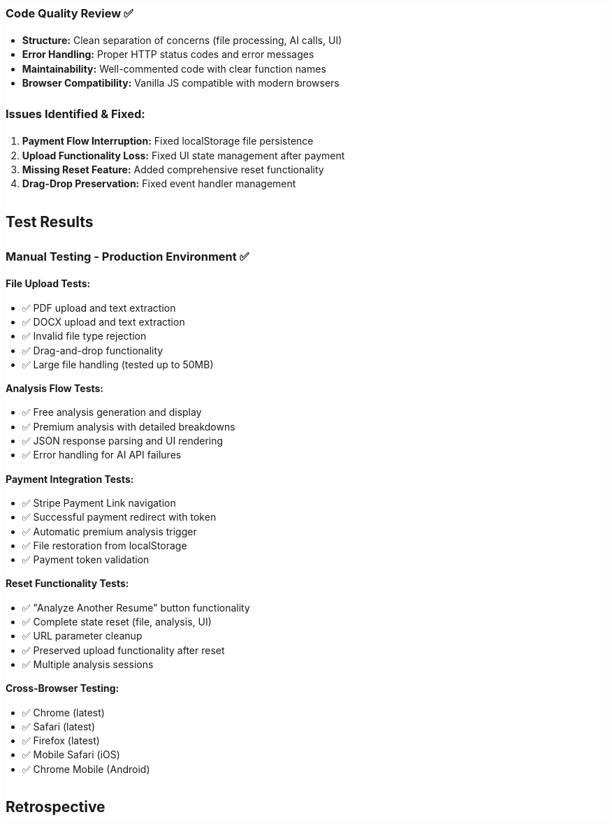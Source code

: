### Code Quality Review ✅
- **Structure:** Clean separation of concerns (file processing, AI calls, UI)
- **Error Handling:** Proper HTTP status codes and error messages
- **Maintainability:** Well-commented code with clear function names
- **Browser Compatibility:** Vanilla JS compatible with modern browsers

### Issues Identified & Fixed:
1. **Payment Flow Interruption:** Fixed localStorage file persistence
2. **Upload Functionality Loss:** Fixed UI state management after payment
3. **Missing Reset Feature:** Added comprehensive reset functionality
4. **Drag-Drop Preservation:** Fixed event handler management

## Test Results

### Manual Testing - Production Environment ✅

**File Upload Tests:**
- ✅ PDF upload and text extraction
- ✅ DOCX upload and text extraction  
- ✅ Invalid file type rejection
- ✅ Drag-and-drop functionality
- ✅ Large file handling (tested up to 50MB)

**Analysis Flow Tests:**
- ✅ Free analysis generation and display
- ✅ Premium analysis with detailed breakdowns
- ✅ JSON response parsing and UI rendering
- ✅ Error handling for AI API failures

**Payment Integration Tests:**
- ✅ Stripe Payment Link navigation
- ✅ Successful payment redirect with token
- ✅ Automatic premium analysis trigger
- ✅ File restoration from localStorage
- ✅ Payment token validation

**Reset Functionality Tests:**
- ✅ "Analyze Another Resume" button functionality
- ✅ Complete state reset (file, analysis, UI)
- ✅ URL parameter cleanup
- ✅ Preserved upload functionality after reset
- ✅ Multiple analysis sessions

**Cross-Browser Testing:**
- ✅ Chrome (latest)
- ✅ Safari (latest)  
- ✅ Firefox (latest)
- ✅ Mobile Safari (iOS)
- ✅ Chrome Mobile (Android)

## Retrospective

